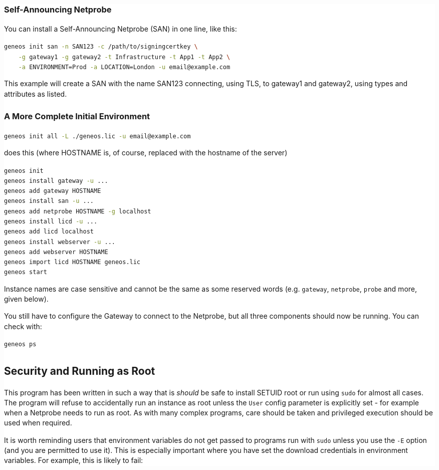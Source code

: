 ### Self-Announcing Netprobe

You can install a Self-Announcing Netprobe (SAN) in one line, like this:

```bash
geneos init san -n SAN123 -c /path/to/signingcertkey \
    -g gateway1 -g gateway2 -t Infrastructure -t App1 -t App2 \
    -a ENVIRONMENT=Prod -a LOCATION=London -u email@example.com
```

This example will create a SAN with the name SAN123 connecting, using TLS, to gateway1 and gateway2, using types and attributes as listed.

### A More Complete Initial Environment

```bash
geneos init all -L ./geneos.lic -u email@example.com
```

does this (where HOSTNAME is, of course, replaced with the hostname of the server)

```bash
geneos init
geneos install gateway -u ...
geneos add gateway HOSTNAME
geneos install san -u ...
geneos add netprobe HOSTNAME -g localhost
geneos install licd -u ...
geneos add licd localhost
geneos install webserver -u ...
geneos add webserver HOSTNAME
geneos import licd HOSTNAME geneos.lic
geneos start
```

Instance names are case sensitive and cannot be the same as some reserved words (e.g. `gateway`, `netprobe`, `probe` and more, given below).

You still have to configure the Gateway to connect to the Netprobe, but all three components should now be running. You can check with:

```bash
geneos ps
```

## Security and Running as Root

This program has been written in such a way that is *should* be safe to install SETUID root or run using `sudo` for almost all cases. The program will refuse to accidentally run an instance as root unless the `User` config parameter is explicitly set - for example when a Netprobe needs to run as root. As with many complex programs, care should be taken and privileged execution should be used when required.

It is worth reminding users that environment variables do not get passed to programs run with `sudo` unless you use the `-E` option (and you are permitted to use it). This is especially important where you have set the download credentials in environment variables. For example, this is likely to fail:
